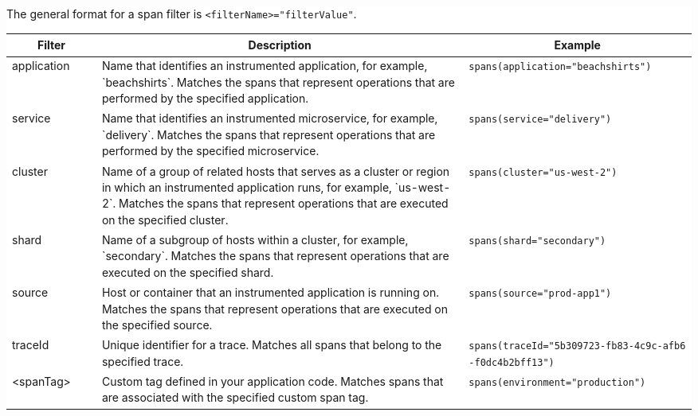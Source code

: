 The general format for a span filter is `<filterName>="filterValue"`.


<table style="width: 100%;">
<colgroup>
<col width="13%" />
<col width="53%" />
<col width="33%" />
</colgroup>
<thead>
<tr><th>Filter</th><th>Description</th><th>Example</th></tr>
</thead>
<tbody>
<tr>
<td>application</td>
<td markdown="span">Name that identifies an instrumented application, for example, `beachshirts`. Matches the spans that represent operations that are  performed by the specified application.</td>
<td><code>spans(application="beachshirts")</code></td>
</tr>
<tr>
<td>service</td>
<td markdown="span">Name that identifies an instrumented microservice, for example, `delivery`. Matches the spans that represent operations that are  performed by the specified microservice.</td>
<td><code>spans(service="delivery")</code></td>
</tr>
<tr>
<td>cluster</td>
<td markdown="span">Name of a group of related hosts that serves as a cluster or region in which an instrumented application runs, for example, `us-west-2`. Matches the spans that represent operations that are executed on the specified cluster.</td>
<td><code>spans(cluster="us-west-2")</code></td>
</tr>
<tr>
<td>shard</td>
<td markdown="span">Name of a subgroup of hosts within a cluster, for example, `secondary`. Matches the spans that represent operations that are executed on the specified shard.</td>
<td><code>spans(shard="secondary")</code></td>
</tr>
<tr>
<td>source</td>
<td markdown="span">Host or container that an instrumented application is running on. Matches the spans that represent operations that are executed on the specified source.</td>
<td><code>spans(source="prod-app1")</code></td>
</tr>
<tr>
<td>traceId</td>
<td markdown="span">Unique identifier for a trace. Matches all spans that belong to the specified trace.</td>
<td><code>spans(traceId="5b309723-fb83-4c9c-afb6-f0dc4b2bff13")</code></td>
</tr>
<tr>
<td>&lt;spanTag&gt;</td>
<td>Custom tag defined in your application code. Matches spans that are associated with the specified custom span tag.</td>
<td><code>spans(environment="production")</code></td>
</tr>
